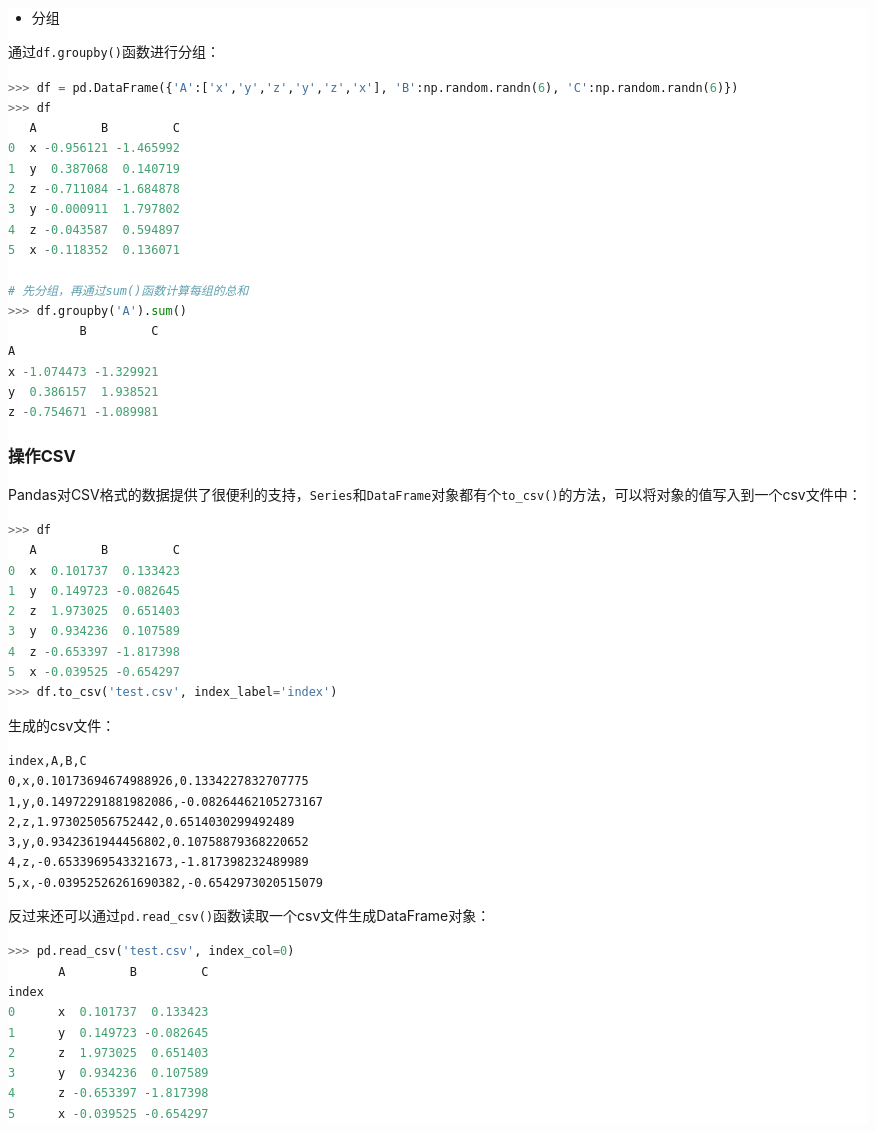 + 分组

通过`df.groupby()`函数进行分组：

```python
>>> df = pd.DataFrame({'A':['x','y','z','y','z','x'], 'B':np.random.randn(6), 'C':np.random.randn(6)})
>>> df
   A         B         C
0  x -0.956121 -1.465992
1  y  0.387068  0.140719
2  z -0.711084 -1.684878
3  y -0.000911  1.797802
4  z -0.043587  0.594897
5  x -0.118352  0.136071

# 先分组，再通过sum()函数计算每组的总和
>>> df.groupby('A').sum()
          B         C
A
x -1.074473 -1.329921
y  0.386157  1.938521
z -0.754671 -1.089981
```

### 操作CSV

Pandas对CSV格式的数据提供了很便利的支持，`Series`和`DataFrame`对象都有个`to_csv()`的方法，可以将对象的值写入到一个csv文件中：

```python
>>> df
   A         B         C
0  x  0.101737  0.133423
1  y  0.149723 -0.082645
2  z  1.973025  0.651403
3  y  0.934236  0.107589
4  z -0.653397 -1.817398
5  x -0.039525 -0.654297
>>> df.to_csv('test.csv', index_label='index')
```

生成的csv文件：

```text
index,A,B,C
0,x,0.10173694674988926,0.1334227832707775
1,y,0.14972291881982086,-0.08264462105273167
2,z,1.973025056752442,0.6514030299492489
3,y,0.9342361944456802,0.10758879368220652
4,z,-0.6533969543321673,-1.817398232489989
5,x,-0.03952526261690382,-0.6542973020515079
```

反过来还可以通过`pd.read_csv()`函数读取一个csv文件生成DataFrame对象：

```python
>>> pd.read_csv('test.csv', index_col=0)
       A         B         C
index
0      x  0.101737  0.133423
1      y  0.149723 -0.082645
2      z  1.973025  0.651403
3      y  0.934236  0.107589
4      z -0.653397 -1.817398
5      x -0.039525 -0.654297
```